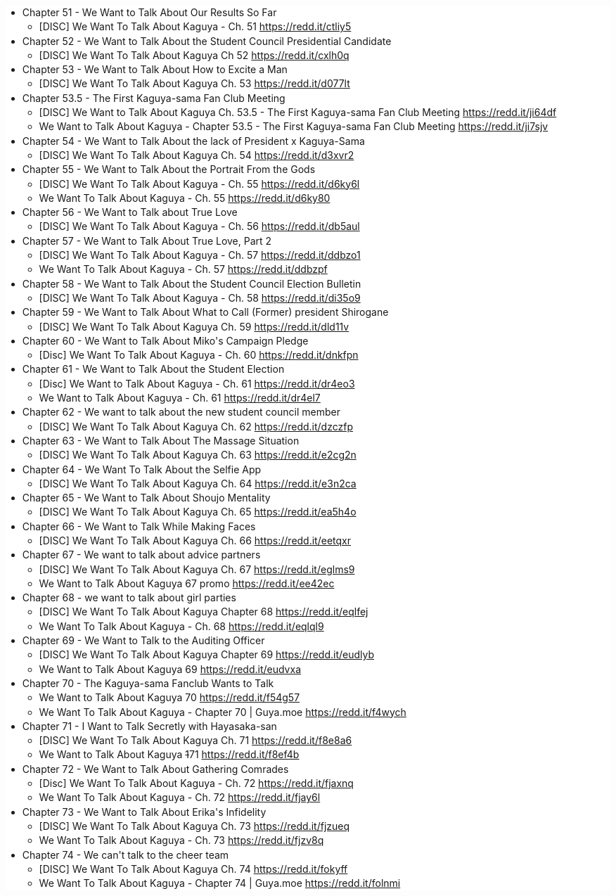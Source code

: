 - Chapter 51 - We Want to Talk About Our Results So Far
  - [DISC] We Want To Talk About Kaguya - Ch. 51 <https://redd.it/ctliy5>
- Chapter 52 - We Want to Talk About the Student Council Presidential Candidate
  - [DISC] We Want To Talk About Kaguya Ch 52 <https://redd.it/cxlh0q>
- Chapter 53 - We Want to Talk About How to Excite a Man
  - [DISC] We Want To Talk About Kaguya Ch. 53 <https://redd.it/d077lt>
- Chapter 53.5 - The First Kaguya-sama Fan Club Meeting
  - [DISC] We Want to Talk About Kaguya Ch. 53.5 - The First Kaguya-sama Fan Club Meeting <https://redd.it/ji64df>
  - We Want to Talk About Kaguya - Chapter 53.5 - The First Kaguya-sama Fan Club Meeting <https://redd.it/ji7sjv>
- Chapter 54 - We Want to Talk About the lack of President x Kaguya-Sama
  - [DISC] We Want To Talk About Kaguya Ch. 54 <https://redd.it/d3xvr2>
- Chapter 55 - We Want to Talk About the Portrait From the Gods
  - [DISC] We Want To Talk About Kaguya - Ch. 55 <https://redd.it/d6ky6l>
  - We Want To Talk About Kaguya - Ch. 55 <https://redd.it/d6ky80>
- Chapter 56 - We Want to Talk about True Love
  - [DISC] We Want To Talk About Kaguya - Ch. 56 <https://redd.it/db5aul>
- Chapter 57 - We Want to Talk About True Love, Part 2
  - [DISC] We Want To Talk About Kaguya - Ch. 57 <https://redd.it/ddbzo1>
  - We Want To Talk About Kaguya - Ch. 57 <https://redd.it/ddbzpf>
- Chapter 58 - We Want to Talk About the Student Council Election Bulletin
  - [DISC] We Want To Talk About Kaguya - Ch. 58 <https://redd.it/di35o9>
- Chapter 59 - We Want to Talk About What to Call (Former) president Shirogane
  - [DISC] We Want To Talk About Kaguya Ch. 59 <https://redd.it/dld11v>
- Chapter 60 - We Want to Talk About Miko's Campaign Pledge
  - [Disc] We Want To Talk About Kaguya - Ch. 60 <https://redd.it/dnkfpn>
- Chapter 61 - We Want to Talk About the Student Election
  - [Disc] We Want to Talk About Kaguya - Ch. 61 <https://redd.it/dr4eo3>
  - We Want to Talk About Kaguya - Ch. 61 <https://redd.it/dr4el7>
- Chapter 62 - We want to talk about the new student council member
  - [DISC] We Want To Talk About Kaguya Ch. 62 <https://redd.it/dzczfp>
- Chapter 63 - We Want to Talk About The Massage Situation
  - [DISC] We Want To Talk About Kaguya Ch. 63 <https://redd.it/e2cg2n>
- Chapter 64 - We Want To Talk About the Selfie App
  - [DISC] We Want To Talk About Kaguya Ch. 64 <https://redd.it/e3n2ca>
- Chapter 65 - We Want to Talk About Shoujo Mentality
  - [DISC] We Want To Talk About Kaguya Ch. 65 <https://redd.it/ea5h4o>
- Chapter 66 - We Want to Talk While Making Faces
  - [DISC] We Want To Talk About Kaguya Ch. 66 <https://redd.it/eetqxr>
- Chapter 67 - We want to talk about advice partners
  - [DISC] We Want To Talk About Kaguya Ch. 67 <https://redd.it/eglms9>
  - We Want to Talk About Kaguya 67 promo <https://redd.it/ee42ec>
- Chapter 68 - we want to talk about girl parties
  - [DISC] We Want To Talk About Kaguya Chapter 68 <https://redd.it/eqlfej>
  - We Want To Talk About Kaguya - Ch. 68 <https://redd.it/eqlql9>
- Chapter 69 - We Want to Talk to the Auditing Officer
  - [DISC] We Want To Talk About Kaguya Chapter 69 <https://redd.it/eudlyb>
  - We Want to Talk About Kaguya 69 <https://redd.it/eudvxa>
- Chapter 70 - The Kaguya-sama Fanclub Wants to Talk
  - We Want to Talk About Kaguya 70 <https://redd.it/f54g57>
  - We Want To Talk About Kaguya - Chapter 70 | Guya.moe <https://redd.it/f4wych>
- Chapter 71 - I Want to Talk Secretly with Hayasaka-san
  - [DISC] We Want To Talk About Kaguya Ch. 71 <https://redd.it/f8e8a6>
  - We Want to Talk About Kaguya ~~1~~71 <https://redd.it/f8ef4b>
- Chapter 72 - We Want to Talk About Gathering Comrades
  - [Disc] We Want To Talk About Kaguya - Ch. 72 <https://redd.it/fjaxnq>
  - We Want To Talk About Kaguya - Ch. 72 <https://redd.it/fjay6l>
- Chapter 73 - We Want to Talk About Erika's Infidelity
  - [DISC] We Want To Talk About Kaguya Ch. 73 <https://redd.it/fjzueq>
  - We Want To Talk About Kaguya - Ch. 73 <https://redd.it/fjzv8q>
- Chapter 74 - We can't talk to the cheer team
  - [DISC] We Want To Talk About Kaguya Ch. 74 <https://redd.it/fokyff>
  - We Want To Talk About Kaguya - Chapter 74 | Guya.moe <https://redd.it/folnmi>